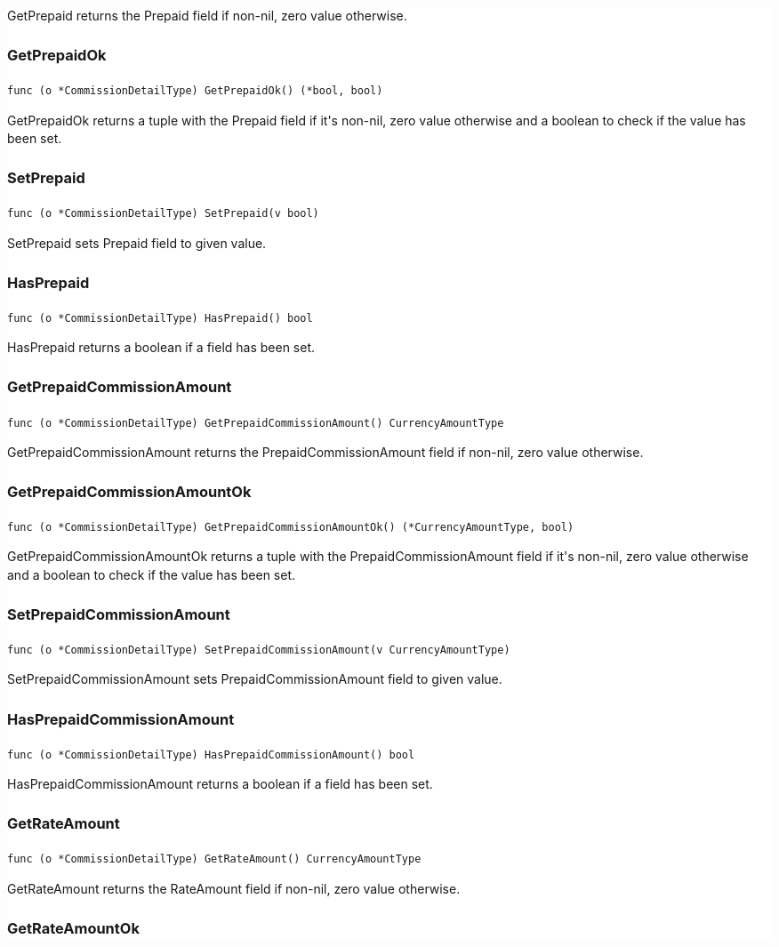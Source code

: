 GetPrepaid returns the Prepaid field if non-nil, zero value otherwise.

### GetPrepaidOk

`func (o *CommissionDetailType) GetPrepaidOk() (*bool, bool)`

GetPrepaidOk returns a tuple with the Prepaid field if it's non-nil, zero value otherwise
and a boolean to check if the value has been set.

### SetPrepaid

`func (o *CommissionDetailType) SetPrepaid(v bool)`

SetPrepaid sets Prepaid field to given value.

### HasPrepaid

`func (o *CommissionDetailType) HasPrepaid() bool`

HasPrepaid returns a boolean if a field has been set.

### GetPrepaidCommissionAmount

`func (o *CommissionDetailType) GetPrepaidCommissionAmount() CurrencyAmountType`

GetPrepaidCommissionAmount returns the PrepaidCommissionAmount field if non-nil, zero value otherwise.

### GetPrepaidCommissionAmountOk

`func (o *CommissionDetailType) GetPrepaidCommissionAmountOk() (*CurrencyAmountType, bool)`

GetPrepaidCommissionAmountOk returns a tuple with the PrepaidCommissionAmount field if it's non-nil, zero value otherwise
and a boolean to check if the value has been set.

### SetPrepaidCommissionAmount

`func (o *CommissionDetailType) SetPrepaidCommissionAmount(v CurrencyAmountType)`

SetPrepaidCommissionAmount sets PrepaidCommissionAmount field to given value.

### HasPrepaidCommissionAmount

`func (o *CommissionDetailType) HasPrepaidCommissionAmount() bool`

HasPrepaidCommissionAmount returns a boolean if a field has been set.

### GetRateAmount

`func (o *CommissionDetailType) GetRateAmount() CurrencyAmountType`

GetRateAmount returns the RateAmount field if non-nil, zero value otherwise.

### GetRateAmountOk
